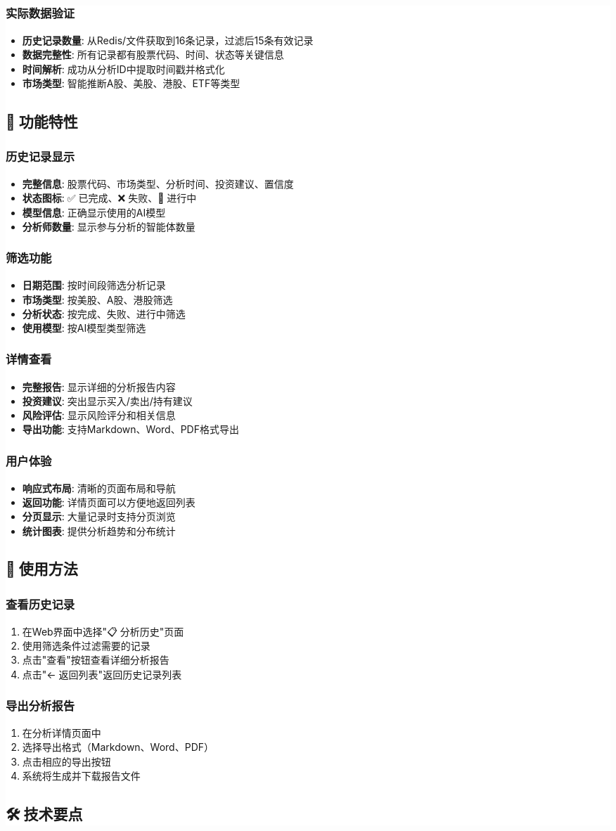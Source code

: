 ### 实际数据验证
- **历史记录数量**: 从Redis/文件获取到16条记录，过滤后15条有效记录
- **数据完整性**: 所有记录都有股票代码、时间、状态等关键信息
- **时间解析**: 成功从分析ID中提取时间戳并格式化
- **市场类型**: 智能推断A股、美股、港股、ETF等类型

## 🎯 功能特性

### 历史记录显示
- **完整信息**: 股票代码、市场类型、分析时间、投资建议、置信度
- **状态图标**: ✅ 已完成、❌ 失败、🔄 进行中
- **模型信息**: 正确显示使用的AI模型
- **分析师数量**: 显示参与分析的智能体数量

### 筛选功能
- **日期范围**: 按时间段筛选分析记录
- **市场类型**: 按美股、A股、港股筛选
- **分析状态**: 按完成、失败、进行中筛选
- **使用模型**: 按AI模型类型筛选

### 详情查看
- **完整报告**: 显示详细的分析报告内容
- **投资建议**: 突出显示买入/卖出/持有建议
- **风险评估**: 显示风险评分和相关信息
- **导出功能**: 支持Markdown、Word、PDF格式导出

### 用户体验
- **响应式布局**: 清晰的页面布局和导航
- **返回功能**: 详情页面可以方便地返回列表
- **分页显示**: 大量记录时支持分页浏览
- **统计图表**: 提供分析趋势和分布统计

## 🔄 使用方法

### 查看历史记录
1. 在Web界面中选择"📋 分析历史"页面
2. 使用筛选条件过滤需要的记录
3. 点击"查看"按钮查看详细分析报告
4. 点击"← 返回列表"返回历史记录列表

### 导出分析报告
1. 在分析详情页面中
2. 选择导出格式（Markdown、Word、PDF）
3. 点击相应的导出按钮
4. 系统将生成并下载报告文件

## 🛠️ 技术要点
